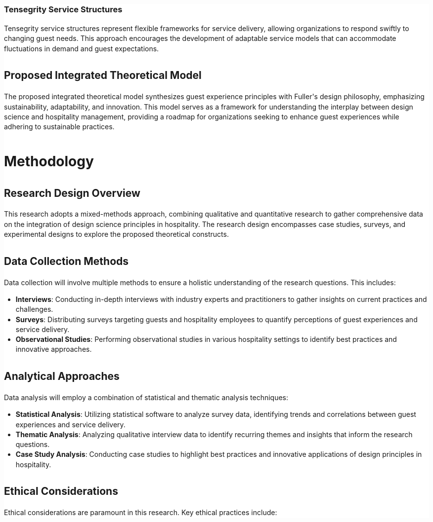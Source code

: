 ### Tensegrity Service Structures

Tensegrity service structures represent flexible frameworks for service delivery, allowing organizations to respond swiftly to changing guest needs. This approach encourages the development of adaptable service models that can accommodate fluctuations in demand and guest expectations.

## Proposed Integrated Theoretical Model

The proposed integrated theoretical model synthesizes guest experience principles with Fuller's design philosophy, emphasizing sustainability, adaptability, and innovation. This model serves as a framework for understanding the interplay between design science and hospitality management, providing a roadmap for organizations seeking to enhance guest experiences while adhering to sustainable practices.

# Methodology

## Research Design Overview

This research adopts a mixed-methods approach, combining qualitative and quantitative research to gather comprehensive data on the integration of design science principles in hospitality. The research design encompasses case studies, surveys, and experimental designs to explore the proposed theoretical constructs.

## Data Collection Methods

Data collection will involve multiple methods to ensure a holistic understanding of the research questions. This includes:

- **Interviews**: Conducting in-depth interviews with industry experts and practitioners to gather insights on current practices and challenges.
- **Surveys**: Distributing surveys targeting guests and hospitality employees to quantify perceptions of guest experiences and service delivery.
- **Observational Studies**: Performing observational studies in various hospitality settings to identify best practices and innovative approaches.

## Analytical Approaches

Data analysis will employ a combination of statistical and thematic analysis techniques:

- **Statistical Analysis**: Utilizing statistical software to analyze survey data, identifying trends and correlations between guest experiences and service delivery.
- **Thematic Analysis**: Analyzing qualitative interview data to identify recurring themes and insights that inform the research questions.
- **Case Study Analysis**: Conducting case studies to highlight best practices and innovative applications of design principles in hospitality.

## Ethical Considerations

Ethical considerations are paramount in this research. Key ethical practices include:
